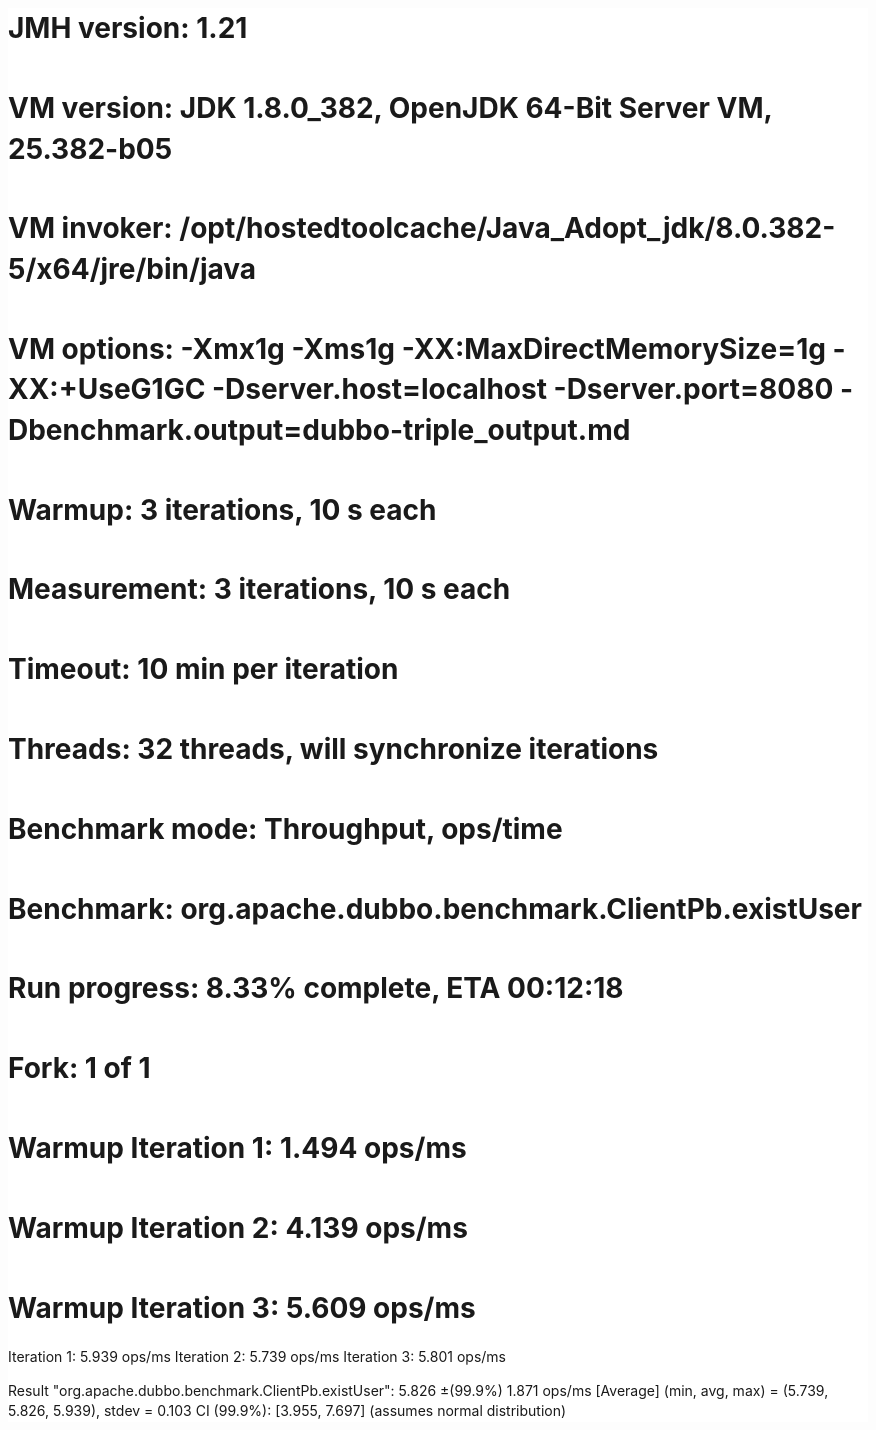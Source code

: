 
# JMH version: 1.21
# VM version: JDK 1.8.0_382, OpenJDK 64-Bit Server VM, 25.382-b05
# VM invoker: /opt/hostedtoolcache/Java_Adopt_jdk/8.0.382-5/x64/jre/bin/java
# VM options: -Xmx1g -Xms1g -XX:MaxDirectMemorySize=1g -XX:+UseG1GC -Dserver.host=localhost -Dserver.port=8080 -Dbenchmark.output=dubbo-triple_output.md
# Warmup: 3 iterations, 10 s each
# Measurement: 3 iterations, 10 s each
# Timeout: 10 min per iteration
# Threads: 32 threads, will synchronize iterations
# Benchmark mode: Throughput, ops/time
# Benchmark: org.apache.dubbo.benchmark.ClientPb.existUser

# Run progress: 8.33% complete, ETA 00:12:18
# Fork: 1 of 1
# Warmup Iteration   1: 1.494 ops/ms
# Warmup Iteration   2: 4.139 ops/ms
# Warmup Iteration   3: 5.609 ops/ms
Iteration   1: 5.939 ops/ms
Iteration   2: 5.739 ops/ms
Iteration   3: 5.801 ops/ms


Result "org.apache.dubbo.benchmark.ClientPb.existUser":
  5.826 ±(99.9%) 1.871 ops/ms [Average]
  (min, avg, max) = (5.739, 5.826, 5.939), stdev = 0.103
  CI (99.9%): [3.955, 7.697] (assumes normal distribution)
